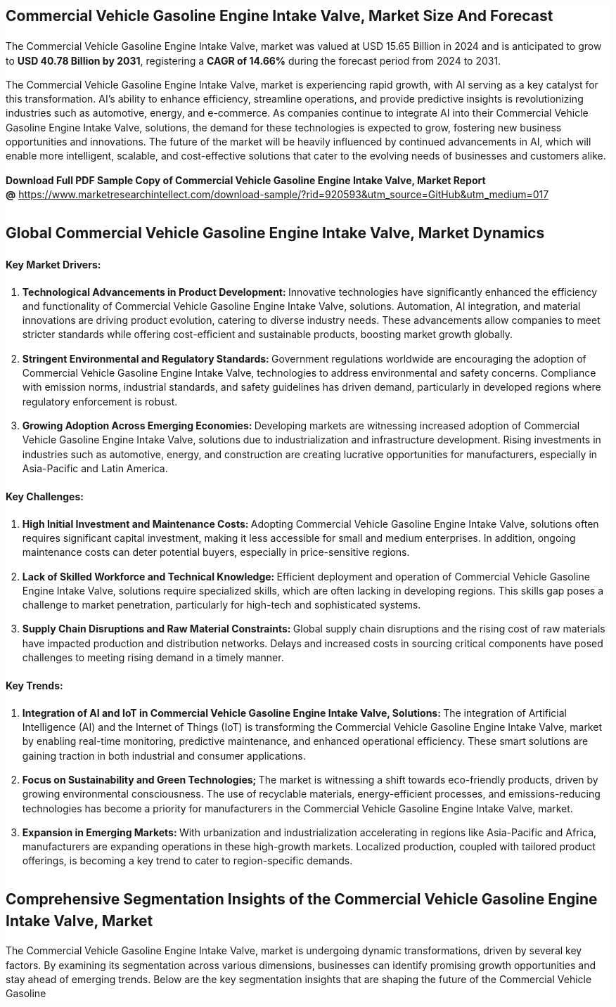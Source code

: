 <h2>Commercial Vehicle Gasoline Engine Intake Valve, Market Size And Forecast</h2><p>The Commercial Vehicle Gasoline Engine Intake Valve, market was valued at USD 15.65 Billion in 2024 and is anticipated to grow to <strong>USD 40.78 Billion by 2031</strong>, registering a <strong>CAGR of 14.66%</strong> during the forecast period from 2024 to 2031.</p><p>The Commercial Vehicle Gasoline Engine Intake Valve, market is experiencing rapid growth, with AI serving as a key catalyst for this transformation. AI’s ability to enhance efficiency, streamline operations, and provide predictive insights is revolutionizing industries such as automotive, energy, and e-commerce. As companies continue to integrate AI into their Commercial Vehicle Gasoline Engine Intake Valve, solutions, the demand for these technologies is expected to grow, fostering new business opportunities and innovations. The future of the market will be heavily influenced by continued advancements in AI, which will enable more intelligent, scalable, and cost-effective solutions that cater to the evolving needs of businesses and customers alike.</p><p><strong>Download Full PDF Sample Copy of Commercial Vehicle Gasoline Engine Intake Valve, Market Report @</strong>&nbsp;<a href="https://www.marketresearchintellect.com/download-sample/?rid=920593&amp;utm_source=GitHub&amp;utm_medium=017">https://www.marketresearchintellect.com/download-sample/?rid=920593&amp;utm_source=GitHub&amp;utm_medium=017</a></p><h2>Global Commercial Vehicle Gasoline Engine Intake Valve, Market Dynamics</h2><h4><strong>Key Market Drivers:</strong></h4><ol><li><p><strong>Technological Advancements in Product Development:&nbsp;</strong>Innovative technologies have significantly enhanced the efficiency and functionality of Commercial Vehicle Gasoline Engine Intake Valve, solutions. Automation, AI integration, and material innovations are driving product evolution, catering to diverse industry needs. These advancements allow companies to meet stricter standards while offering cost-efficient and sustainable products, boosting market growth globally.</p></li><li><p><strong>Stringent Environmental and Regulatory Standards:&nbsp;</strong>Government regulations worldwide are encouraging the adoption of Commercial Vehicle Gasoline Engine Intake Valve, technologies to address environmental and safety concerns. Compliance with emission norms, industrial standards, and safety guidelines has driven demand, particularly in developed regions where regulatory enforcement is robust.</p></li><li><p><strong>Growing Adoption Across Emerging Economies:&nbsp;</strong>Developing markets are witnessing increased adoption of Commercial Vehicle Gasoline Engine Intake Valve, solutions due to industrialization and infrastructure development. Rising investments in industries such as automotive, energy, and construction are creating lucrative opportunities for manufacturers, especially in Asia-Pacific and Latin America.</p></li></ol><h4><strong>Key Challenges:</strong></h4><ol><li><p><strong>High Initial Investment and Maintenance Costs:&nbsp;</strong>Adopting Commercial Vehicle Gasoline Engine Intake Valve, solutions often requires significant capital investment, making it less accessible for small and medium enterprises. In addition, ongoing maintenance costs can deter potential buyers, especially in price-sensitive regions.</p></li><li><p><strong>Lack of Skilled Workforce and Technical Knowledge:&nbsp;</strong>Efficient deployment and operation of Commercial Vehicle Gasoline Engine Intake Valve, solutions require specialized skills, which are often lacking in developing regions. This skills gap poses a challenge to market penetration, particularly for high-tech and sophisticated systems.</p></li><li><p><strong>Supply Chain Disruptions and Raw Material Constraints:&nbsp;</strong>Global supply chain disruptions and the rising cost of raw materials have impacted production and distribution networks. Delays and increased costs in sourcing critical components have posed challenges to meeting rising demand in a timely manner.</p></li></ol><h4><strong>Key Trends:</strong></h4><ol><li><p><strong>Integration of AI and IoT in Commercial Vehicle Gasoline Engine Intake Valve, Solutions:&nbsp;</strong>The integration of Artificial Intelligence (AI) and the Internet of Things (IoT) is transforming the Commercial Vehicle Gasoline Engine Intake Valve, market by enabling real-time monitoring, predictive maintenance, and enhanced operational efficiency. These smart solutions are gaining traction in both industrial and consumer applications.</p></li><li><p><strong>Focus on Sustainability and Green Technologies;&nbsp;</strong>The market is witnessing a shift towards eco-friendly products, driven by growing environmental consciousness. The use of recyclable materials, energy-efficient processes, and emissions-reducing technologies has become a priority for manufacturers in the Commercial Vehicle Gasoline Engine Intake Valve, market.</p></li><li><p><strong>Expansion in Emerging Markets:&nbsp;</strong>With urbanization and industrialization accelerating in regions like Asia-Pacific and Africa, manufacturers are expanding operations in these high-growth markets. Localized production, coupled with tailored product offerings, is becoming a key trend to cater to region-specific demands.</p></li></ol><div class="article-main__content" data-test-id="publishing-text-block"><h2>Comprehensive Segmentation Insights of the Commercial Vehicle Gasoline Engine Intake Valve, Market</h2><p>The Commercial Vehicle Gasoline Engine Intake Valve, market is undergoing dynamic transformations, driven by several key factors. By examining its segmentation across various dimensions, businesses can identify promising growth opportunities and stay ahead of emerging trends. Below are the key segmentation insights that are shaping the future of the Commercial Vehicle Gasoline